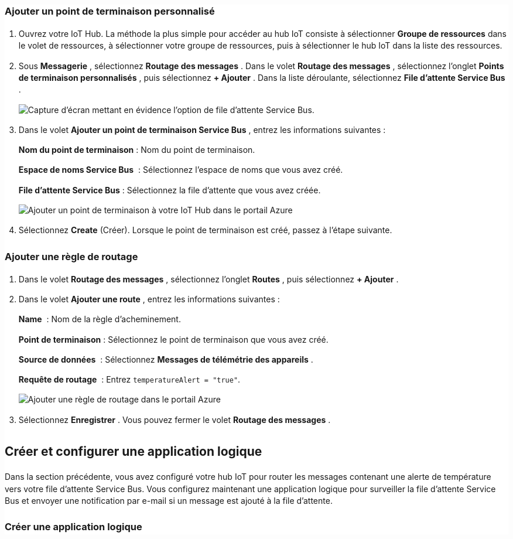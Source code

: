 ### <a name="add-a-custom-endpoint"></a>Ajouter un point de terminaison personnalisé

1. Ouvrez votre IoT Hub. La méthode la plus simple pour accéder au hub IoT consiste à sélectionner **Groupe de ressources** dans le volet de ressources, à sélectionner votre groupe de ressources, puis à sélectionner le hub IoT dans la liste des ressources.

1. Sous **Messagerie** , sélectionnez **Routage des messages** . Dans le volet **Routage des messages** , sélectionnez l’onglet **Points de terminaison personnalisés** , puis sélectionnez **+ Ajouter** . Dans la liste déroulante, sélectionnez **File d’attente Service Bus** .

   ![Capture d’écran mettant en évidence l’option de file d’attente Service Bus.](media/iot-hub-monitoring-notifications-with-azure-logic-apps/select-iot-hub-custom-endpoint.png)

1. Dans le volet **Ajouter un point de terminaison Service Bus** , entrez les informations suivantes :

   **Nom du point de terminaison** : Nom du point de terminaison.

   **Espace de noms Service Bus**  : Sélectionnez l’espace de noms que vous avez créé.

   **File d’attente Service Bus** : Sélectionnez la file d’attente que vous avez créée.

   ![Ajouter un point de terminaison à votre IoT Hub dans le portail Azure](media/iot-hub-monitoring-notifications-with-azure-logic-apps/3-add-iot-hub-endpoint-azure-portal.png)

1. Sélectionnez **Create** (Créer). Lorsque le point de terminaison est créé, passez à l’étape suivante.

### <a name="add-a-routing-rule"></a>Ajouter une règle de routage

1. Dans le volet **Routage des messages** , sélectionnez l’onglet **Routes** , puis sélectionnez **+ Ajouter** .

1. Dans le volet **Ajouter une route** , entrez les informations suivantes :

   **Name**  : Nom de la règle d’acheminement.

   **Point de terminaison** : Sélectionnez le point de terminaison que vous avez créé.

   **Source de données**  : Sélectionnez **Messages de télémétrie des appareils** .

   **Requête de routage**  : Entrez `temperatureAlert = "true"`.

   ![Ajouter une règle de routage dans le portail Azure](media/iot-hub-monitoring-notifications-with-azure-logic-apps/4-add-routing-rule-azure-portal.png)

1. Sélectionnez **Enregistrer** . Vous pouvez fermer le volet **Routage des messages** .

## <a name="create-and-configure-a-logic-app"></a>Créer et configurer une application logique

Dans la section précédente, vous avez configuré votre hub IoT pour router les messages contenant une alerte de température vers votre file d’attente Service Bus. Vous configurez maintenant une application logique pour surveiller la file d’attente Service Bus et envoyer une notification par e-mail si un message est ajouté à la file d’attente.

### <a name="create-a-logic-app"></a>Créer une application logique
